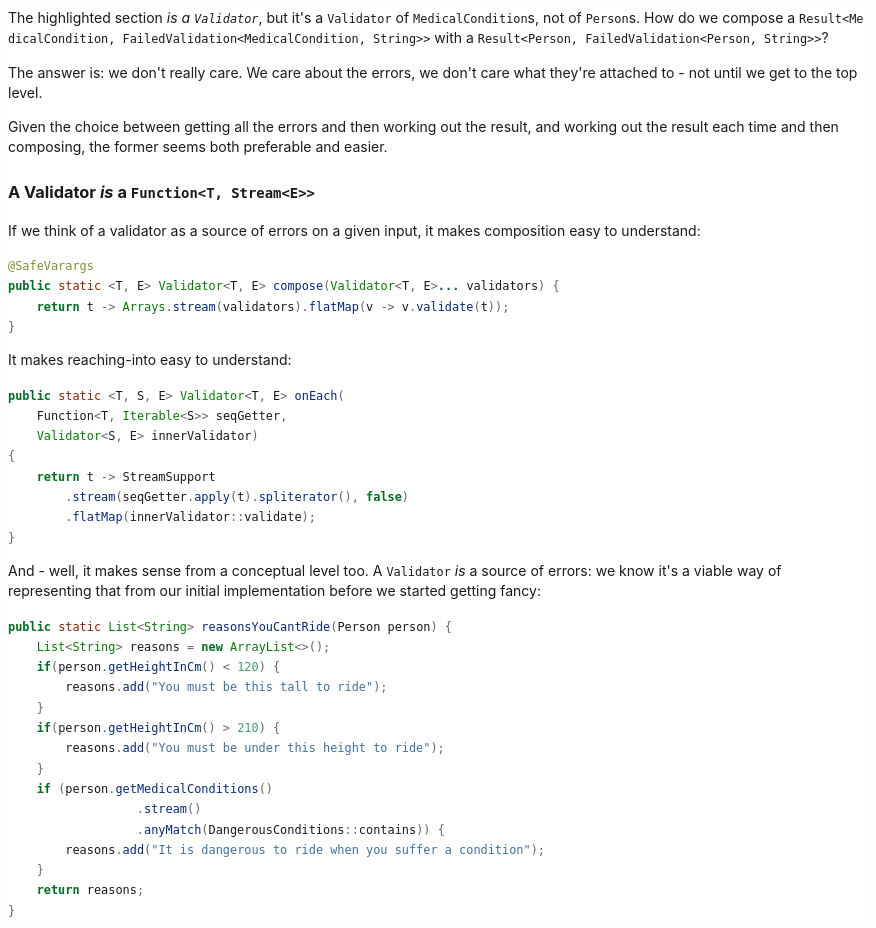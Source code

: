 The highlighted section *is a `Validator`*, but it's a `Validator` of `MedicalCondition`s, not of `Person`s. How do we compose a `Result<MedicalCondition, FailedValidation<MedicalCondition, String>>` with a `Result<Person, FailedValidation<Person, String>>`?

The answer is: we don't really care. We care about the errors, we don't care what they're attached to - not until we get to the top level. 

Given the choice between getting all the errors and then working out the result, and working out the result each time and then composing, the former seems both preferable and easier.

### A Validator *is* a `Function<T, Stream<E>>`

If we think of a validator as a source of errors on a given input, it makes composition easy to understand:

```java
@SafeVarargs
public static <T, E> Validator<T, E> compose(Validator<T, E>... validators) {
    return t -> Arrays.stream(validators).flatMap(v -> v.validate(t));
}
```

It makes reaching-into easy to understand:

```java
public static <T, S, E> Validator<T, E> onEach(
    Function<T, Iterable<S>> seqGetter, 
    Validator<S, E> innerValidator) 
{
    return t -> StreamSupport
        .stream(seqGetter.apply(t).spliterator(), false)
        .flatMap(innerValidator::validate);
}
```

And - well, it makes sense from a conceptual level too. A `Validator` *is* a source of errors: we know it's a viable way of representing that from our initial implementation before we started getting fancy:

```java
public static List<String> reasonsYouCantRide(Person person) {
    List<String> reasons = new ArrayList<>();
    if(person.getHeightInCm() < 120) {
        reasons.add("You must be this tall to ride");
    }
    if(person.getHeightInCm() > 210) {
        reasons.add("You must be under this height to ride");
    }
    if (person.getMedicalConditions()
                  .stream()
                  .anyMatch(DangerousConditions::contains)) {
        reasons.add("It is dangerous to ride when you suffer a condition");  
    }
    return reasons;
}
```
